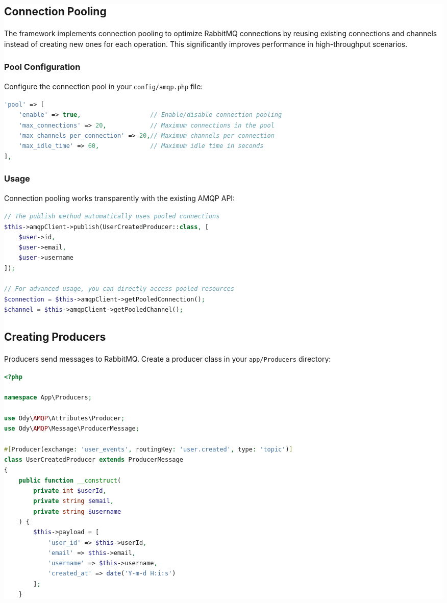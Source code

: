 ## Connection Pooling

The framework implements connection pooling to optimize RabbitMQ connections by reusing existing connections and
channels instead of creating new ones for each operation. This significantly improves performance in high-throughput
scenarios.

### Pool Configuration

Configure the connection pool in your `config/amqp.php` file:

```php
'pool' => [
    'enable' => true,                   // Enable/disable connection pooling
    'max_connections' => 20,            // Maximum connections in the pool
    'max_channels_per_connection' => 20,// Maximum channels per connection
    'max_idle_time' => 60,              // Maximum idle time in seconds
],
```

### Usage

Connection pooling works transparently with the existing AMQP API:

```php
// The publish method automatically uses pooled connections
$this->amqpClient->publish(UserCreatedProducer::class, [
    $user->id,
    $user->email,
    $user->username
]);

// For advanced usage, you can directly access pooled resources
$connection = $this->amqpClient->getPooledConnection();
$channel = $this->amqpClient->getPooledChannel();
```

## Creating Producers

Producers send messages to RabbitMQ. Create a producer class in your `app/Producers` directory:

```php
<?php

namespace App\Producers;

use Ody\AMQP\Attributes\Producer;
use Ody\AMQP\Message\ProducerMessage;

#[Producer(exchange: 'user_events', routingKey: 'user.created', type: 'topic')]
class UserCreatedProducer extends ProducerMessage
{
    public function __construct(
        private int $userId,
        private string $email,
        private string $username
    ) {
        $this->payload = [
            'user_id' => $this->userId,
            'email' => $this->email,
            'username' => $this->username,
            'created_at' => date('Y-m-d H:i:s')
        ];
    }
```